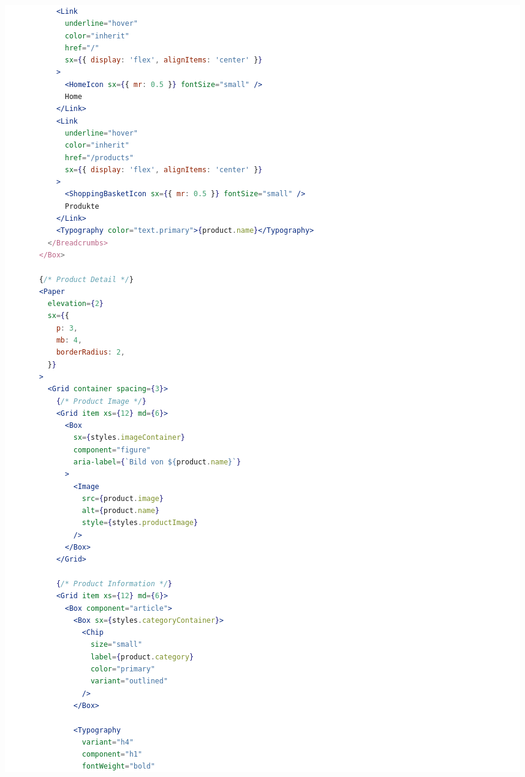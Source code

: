 ```jsx
            <Link
              underline="hover"
              color="inherit"
              href="/"
              sx={{ display: 'flex', alignItems: 'center' }}
            >
              <HomeIcon sx={{ mr: 0.5 }} fontSize="small" />
              Home
            </Link>
            <Link
              underline="hover"
              color="inherit"
              href="/products"
              sx={{ display: 'flex', alignItems: 'center' }}
            >
              <ShoppingBasketIcon sx={{ mr: 0.5 }} fontSize="small" />
              Produkte
            </Link>
            <Typography color="text.primary">{product.name}</Typography>
          </Breadcrumbs>
        </Box>

        {/* Product Detail */}
        <Paper
          elevation={2}
          sx={{
            p: 3,
            mb: 4,
            borderRadius: 2,
          }}
        >
          <Grid container spacing={3}>
            {/* Product Image */}
            <Grid item xs={12} md={6}>
              <Box
                sx={styles.imageContainer}
                component="figure"
                aria-label={`Bild von ${product.name}`}
              >
                <Image
                  src={product.image}
                  alt={product.name}
                  style={styles.productImage}
                />
              </Box>
            </Grid>

            {/* Product Information */}
            <Grid item xs={12} md={6}>
              <Box component="article">
                <Box sx={styles.categoryContainer}>
                  <Chip
                    size="small"
                    label={product.category}
                    color="primary"
                    variant="outlined"
                  />
                </Box>

                <Typography
                  variant="h4"
                  component="h1"
                  fontWeight="bold"
```